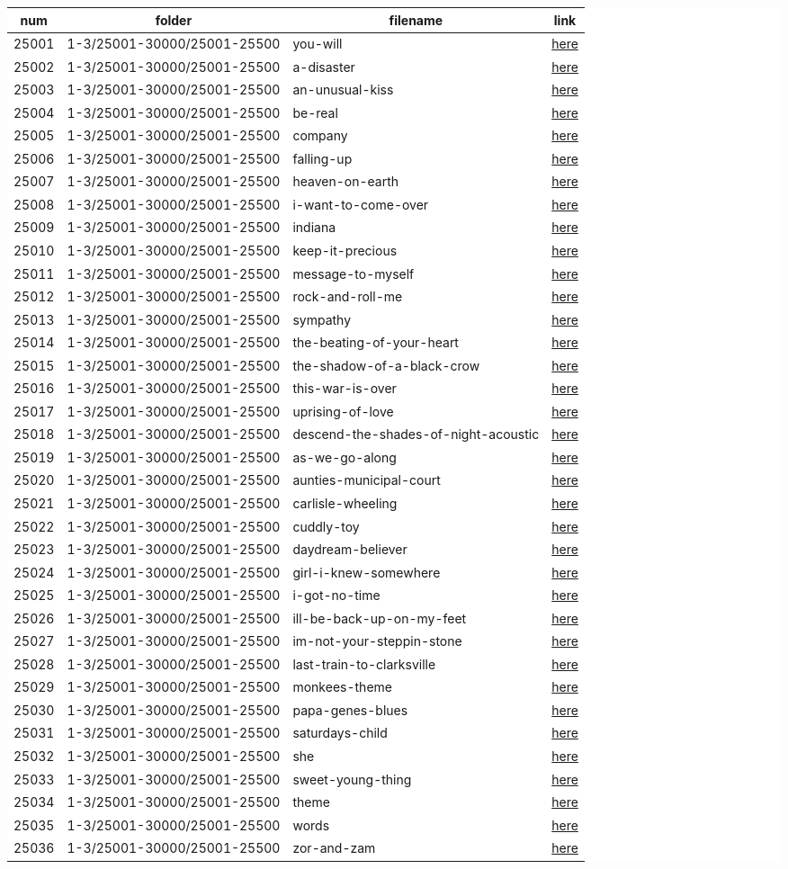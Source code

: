 |  num  | folder | filename | link |
|-------|--------|----------|------|
|25001|1-3/25001-30000/25001-25500|you-will|[here](https://cdn.jsdelivr.net/gh/guitarchord/cp1-3/25001-30000/25001-25500/you-will.webp)|
|25002|1-3/25001-30000/25001-25500|a-disaster|[here](https://cdn.jsdelivr.net/gh/guitarchord/cp1-3/25001-30000/25001-25500/a-disaster.webp)|
|25003|1-3/25001-30000/25001-25500|an-unusual-kiss|[here](https://cdn.jsdelivr.net/gh/guitarchord/cp1-3/25001-30000/25001-25500/an-unusual-kiss.webp)|
|25004|1-3/25001-30000/25001-25500|be-real|[here](https://cdn.jsdelivr.net/gh/guitarchord/cp1-3/25001-30000/25001-25500/be-real.webp)|
|25005|1-3/25001-30000/25001-25500|company|[here](https://cdn.jsdelivr.net/gh/guitarchord/cp1-3/25001-30000/25001-25500/company.webp)|
|25006|1-3/25001-30000/25001-25500|falling-up|[here](https://cdn.jsdelivr.net/gh/guitarchord/cp1-3/25001-30000/25001-25500/falling-up.webp)|
|25007|1-3/25001-30000/25001-25500|heaven-on-earth|[here](https://cdn.jsdelivr.net/gh/guitarchord/cp1-3/25001-30000/25001-25500/heaven-on-earth.webp)|
|25008|1-3/25001-30000/25001-25500|i-want-to-come-over|[here](https://cdn.jsdelivr.net/gh/guitarchord/cp1-3/25001-30000/25001-25500/i-want-to-come-over.webp)|
|25009|1-3/25001-30000/25001-25500|indiana|[here](https://cdn.jsdelivr.net/gh/guitarchord/cp1-3/25001-30000/25001-25500/indiana.webp)|
|25010|1-3/25001-30000/25001-25500|keep-it-precious|[here](https://cdn.jsdelivr.net/gh/guitarchord/cp1-3/25001-30000/25001-25500/keep-it-precious.webp)|
|25011|1-3/25001-30000/25001-25500|message-to-myself|[here](https://cdn.jsdelivr.net/gh/guitarchord/cp1-3/25001-30000/25001-25500/message-to-myself.webp)|
|25012|1-3/25001-30000/25001-25500|rock-and-roll-me|[here](https://cdn.jsdelivr.net/gh/guitarchord/cp1-3/25001-30000/25001-25500/rock-and-roll-me.webp)|
|25013|1-3/25001-30000/25001-25500|sympathy|[here](https://cdn.jsdelivr.net/gh/guitarchord/cp1-3/25001-30000/25001-25500/sympathy.webp)|
|25014|1-3/25001-30000/25001-25500|the-beating-of-your-heart|[here](https://cdn.jsdelivr.net/gh/guitarchord/cp1-3/25001-30000/25001-25500/the-beating-of-your-heart.webp)|
|25015|1-3/25001-30000/25001-25500|the-shadow-of-a-black-crow|[here](https://cdn.jsdelivr.net/gh/guitarchord/cp1-3/25001-30000/25001-25500/the-shadow-of-a-black-crow.webp)|
|25016|1-3/25001-30000/25001-25500|this-war-is-over|[here](https://cdn.jsdelivr.net/gh/guitarchord/cp1-3/25001-30000/25001-25500/this-war-is-over.webp)|
|25017|1-3/25001-30000/25001-25500|uprising-of-love|[here](https://cdn.jsdelivr.net/gh/guitarchord/cp1-3/25001-30000/25001-25500/uprising-of-love.webp)|
|25018|1-3/25001-30000/25001-25500|descend-the-shades-of-night-acoustic|[here](https://cdn.jsdelivr.net/gh/guitarchord/cp1-3/25001-30000/25001-25500/descend-the-shades-of-night-acoustic.webp)|
|25019|1-3/25001-30000/25001-25500|as-we-go-along|[here](https://cdn.jsdelivr.net/gh/guitarchord/cp1-3/25001-30000/25001-25500/as-we-go-along.webp)|
|25020|1-3/25001-30000/25001-25500|aunties-municipal-court|[here](https://cdn.jsdelivr.net/gh/guitarchord/cp1-3/25001-30000/25001-25500/aunties-municipal-court.webp)|
|25021|1-3/25001-30000/25001-25500|carlisle-wheeling|[here](https://cdn.jsdelivr.net/gh/guitarchord/cp1-3/25001-30000/25001-25500/carlisle-wheeling.webp)|
|25022|1-3/25001-30000/25001-25500|cuddly-toy|[here](https://cdn.jsdelivr.net/gh/guitarchord/cp1-3/25001-30000/25001-25500/cuddly-toy.webp)|
|25023|1-3/25001-30000/25001-25500|daydream-believer|[here](https://cdn.jsdelivr.net/gh/guitarchord/cp1-3/25001-30000/25001-25500/daydream-believer.webp)|
|25024|1-3/25001-30000/25001-25500|girl-i-knew-somewhere|[here](https://cdn.jsdelivr.net/gh/guitarchord/cp1-3/25001-30000/25001-25500/girl-i-knew-somewhere.webp)|
|25025|1-3/25001-30000/25001-25500|i-got-no-time|[here](https://cdn.jsdelivr.net/gh/guitarchord/cp1-3/25001-30000/25001-25500/i-got-no-time.webp)|
|25026|1-3/25001-30000/25001-25500|ill-be-back-up-on-my-feet|[here](https://cdn.jsdelivr.net/gh/guitarchord/cp1-3/25001-30000/25001-25500/ill-be-back-up-on-my-feet.webp)|
|25027|1-3/25001-30000/25001-25500|im-not-your-steppin-stone|[here](https://cdn.jsdelivr.net/gh/guitarchord/cp1-3/25001-30000/25001-25500/im-not-your-steppin-stone.webp)|
|25028|1-3/25001-30000/25001-25500|last-train-to-clarksville|[here](https://cdn.jsdelivr.net/gh/guitarchord/cp1-3/25001-30000/25001-25500/last-train-to-clarksville.webp)|
|25029|1-3/25001-30000/25001-25500|monkees-theme|[here](https://cdn.jsdelivr.net/gh/guitarchord/cp1-3/25001-30000/25001-25500/monkees-theme.webp)|
|25030|1-3/25001-30000/25001-25500|papa-genes-blues|[here](https://cdn.jsdelivr.net/gh/guitarchord/cp1-3/25001-30000/25001-25500/papa-genes-blues.webp)|
|25031|1-3/25001-30000/25001-25500|saturdays-child|[here](https://cdn.jsdelivr.net/gh/guitarchord/cp1-3/25001-30000/25001-25500/saturdays-child.webp)|
|25032|1-3/25001-30000/25001-25500|she|[here](https://cdn.jsdelivr.net/gh/guitarchord/cp1-3/25001-30000/25001-25500/she.webp)|
|25033|1-3/25001-30000/25001-25500|sweet-young-thing|[here](https://cdn.jsdelivr.net/gh/guitarchord/cp1-3/25001-30000/25001-25500/sweet-young-thing.webp)|
|25034|1-3/25001-30000/25001-25500|theme|[here](https://cdn.jsdelivr.net/gh/guitarchord/cp1-3/25001-30000/25001-25500/theme.webp)|
|25035|1-3/25001-30000/25001-25500|words|[here](https://cdn.jsdelivr.net/gh/guitarchord/cp1-3/25001-30000/25001-25500/words.webp)|
|25036|1-3/25001-30000/25001-25500|zor-and-zam|[here](https://cdn.jsdelivr.net/gh/guitarchord/cp1-3/25001-30000/25001-25500/zor-and-zam.webp)|